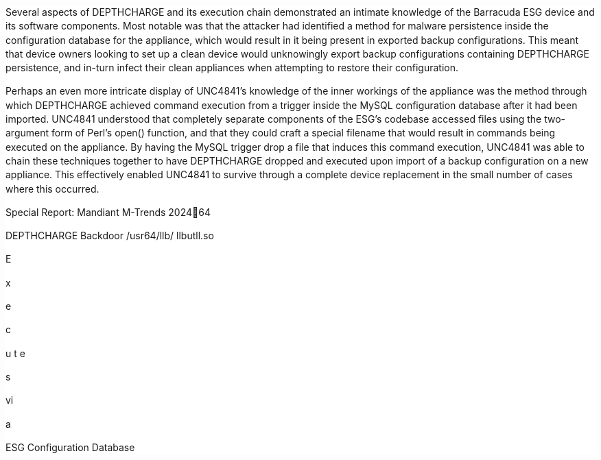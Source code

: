Several aspects of DEPTHCHARGE and its execution chain 
demonstrated an intimate knowledge of the Barracuda 
ESG device and its software components. Most notable 
was that the attacker had identified a method for malware 
persistence inside the configuration database for the 
appliance, which would result in it being present in exported 
backup configurations. This meant that device owners looking 
to set up a clean device would unknowingly export backup 
configurations containing DEPTHCHARGE persistence, and 
in\-turn infect their clean appliances when attempting to 
restore their configuration. 

Perhaps an even more intricate display of UNC4841’s 
knowledge of the inner workings of the appliance was the 
method through which DEPTHCHARGE achieved command 
execution from a trigger inside the MySQL configuration 
database after it had been imported. UNC4841 understood 
that completely separate components of the ESG’s codebase 
accessed files using the two\-argument form of Perl’s open() 
function, and that they could craft a special filename that 
would result in commands being executed on the appliance. 
By having the MySQL trigger drop a file that induces this 
command execution, UNC4841 was able to chain these 
techniques together to have DEPTHCHARGE dropped and 
executed upon import of a backup configuration on a new 
appliance. This effectively enabled UNC4841 to survive 
through a complete device replacement in the small number 
of cases where this occurred. 

Special Report: Mandiant M\-Trends 202464

DEPTHCHARGE 
Backdoor 
/usr64/llb/
llbutll.so

E

x

e

c

u
t
e

s

 vi

a

ESG 
Configuration 
Database
